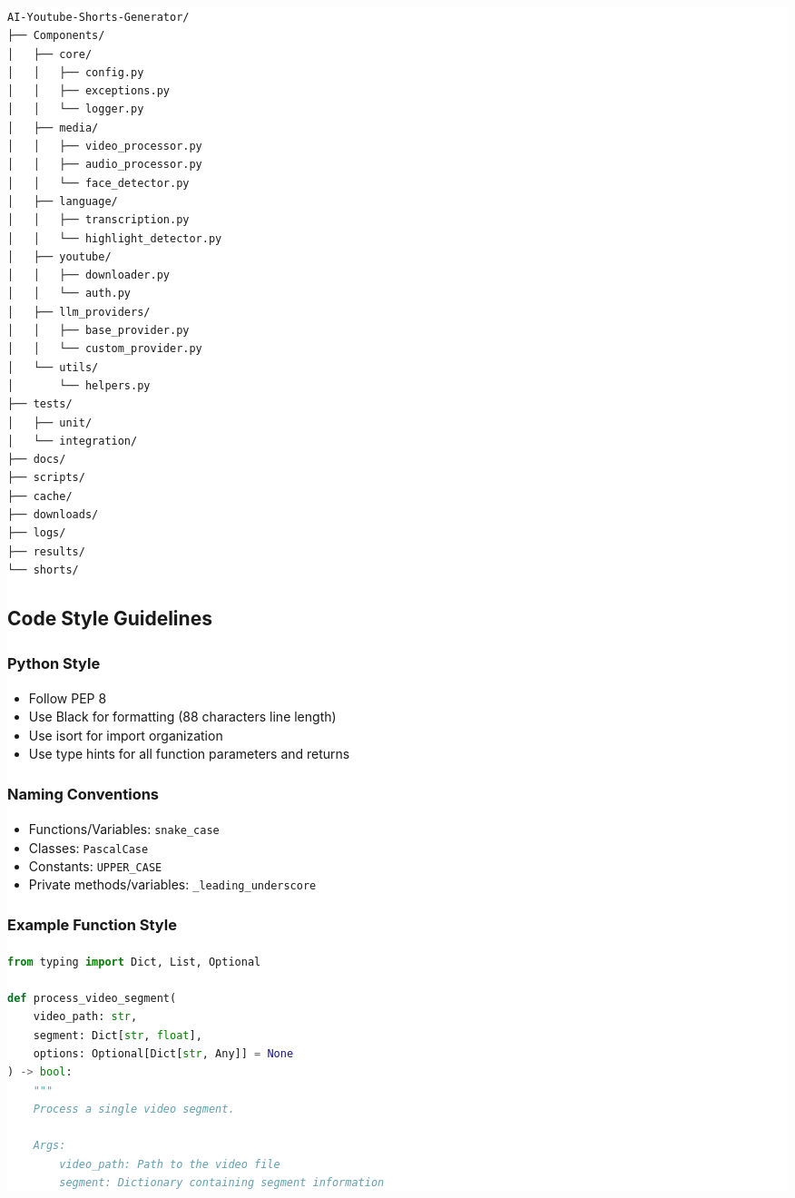 ```
AI-Youtube-Shorts-Generator/
├── Components/
│   ├── core/
│   │   ├── config.py
│   │   ├── exceptions.py
│   │   └── logger.py
│   ├── media/
│   │   ├── video_processor.py
│   │   ├── audio_processor.py
│   │   └── face_detector.py
│   ├── language/
│   │   ├── transcription.py
│   │   └── highlight_detector.py
│   ├── youtube/
│   │   ├── downloader.py
│   │   └── auth.py
│   ├── llm_providers/
│   │   ├── base_provider.py
│   │   └── custom_provider.py
│   └── utils/
│       └── helpers.py
├── tests/
│   ├── unit/
│   └── integration/
├── docs/
├── scripts/
├── cache/
├── downloads/
├── logs/
├── results/
└── shorts/
```

## Code Style Guidelines

### Python Style
- Follow PEP 8
- Use Black for formatting (88 characters line length)
- Use isort for import organization
- Use type hints for all function parameters and returns

### Naming Conventions
- Functions/Variables: `snake_case`
- Classes: `PascalCase`
- Constants: `UPPER_CASE`
- Private methods/variables: `_leading_underscore`

### Example Function Style
```python
from typing import Dict, List, Optional

def process_video_segment(
    video_path: str,
    segment: Dict[str, float],
    options: Optional[Dict[str, Any]] = None
) -> bool:
    """
    Process a single video segment.

    Args:
        video_path: Path to the video file
        segment: Dictionary containing segment information
```